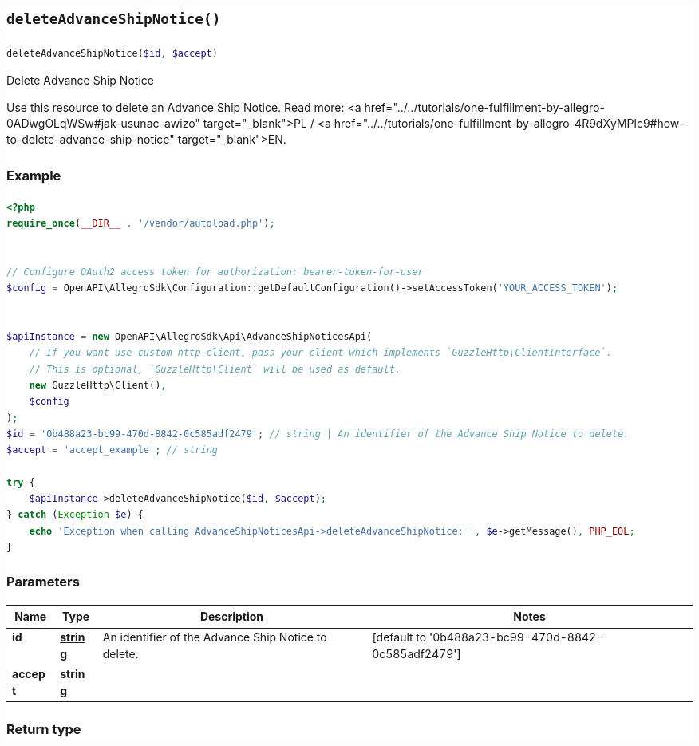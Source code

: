 ## `deleteAdvanceShipNotice()`

```php
deleteAdvanceShipNotice($id, $accept)
```

Delete Advance Ship Notice

Use this resource to delete an Advance Ship Notice. Read more: <a href=\"../../tutorials/one-fulfillment-by-allegro-0ADwgOLqWSw#jak-usunac-awizo\" target=\"_blank\">PL</a> / <a href=\"../../tutorials/one-fulfillment-by-allegro-4R9dXyMPlc9#how-to-delete-advance-ship-notice\" target=\"_blank\">EN</a>.

### Example

```php
<?php
require_once(__DIR__ . '/vendor/autoload.php');


// Configure OAuth2 access token for authorization: bearer-token-for-user
$config = OpenAPI\AllegroSdk\Configuration::getDefaultConfiguration()->setAccessToken('YOUR_ACCESS_TOKEN');


$apiInstance = new OpenAPI\AllegroSdk\Api\AdvanceShipNoticesApi(
    // If you want use custom http client, pass your client which implements `GuzzleHttp\ClientInterface`.
    // This is optional, `GuzzleHttp\Client` will be used as default.
    new GuzzleHttp\Client(),
    $config
);
$id = '0b488a23-bc99-470d-8842-0c585adf2479'; // string | An identifier of the Advance Ship Notice to delete.
$accept = 'accept_example'; // string

try {
    $apiInstance->deleteAdvanceShipNotice($id, $accept);
} catch (Exception $e) {
    echo 'Exception when calling AdvanceShipNoticesApi->deleteAdvanceShipNotice: ', $e->getMessage(), PHP_EOL;
}
```

### Parameters

Name | Type | Description  | Notes
------------- | ------------- | ------------- | -------------
 **id** | [**string**](../Model/.md)| An identifier of the Advance Ship Notice to delete. | [default to &#39;0b488a23-bc99-470d-8842-0c585adf2479&#39;]
 **accept** | **string**|  |

### Return type
